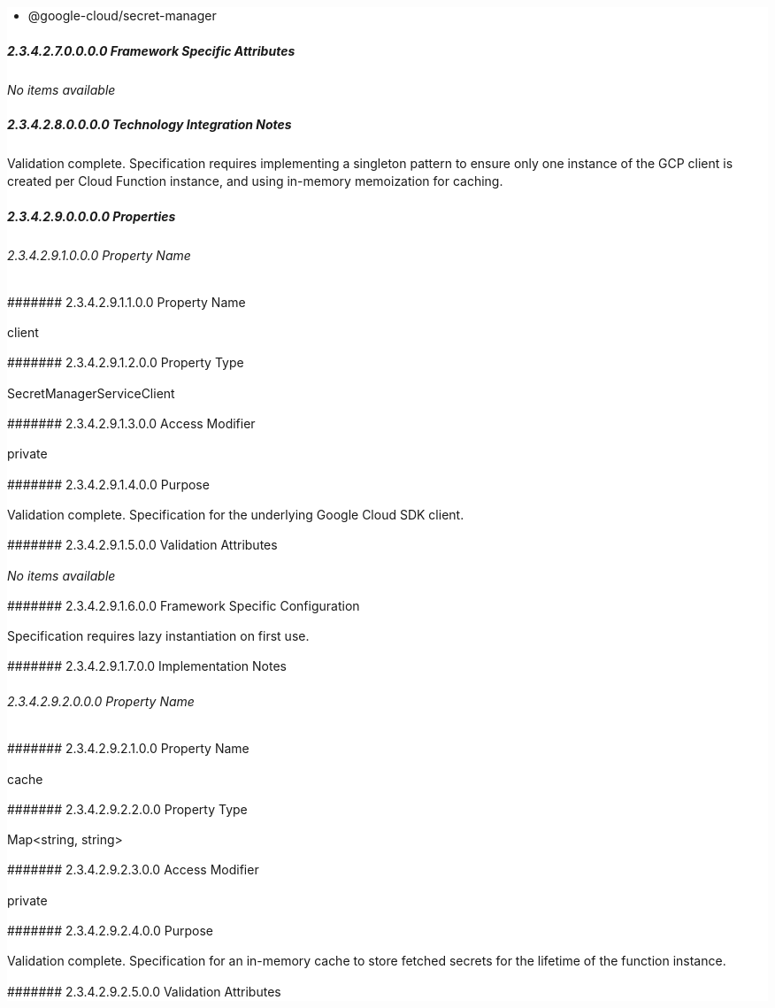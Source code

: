 - @google-cloud/secret-manager

##### 2.3.4.2.7.0.0.0.0 Framework Specific Attributes

*No items available*

##### 2.3.4.2.8.0.0.0.0 Technology Integration Notes

Validation complete. Specification requires implementing a singleton pattern to ensure only one instance of the GCP client is created per Cloud Function instance, and using in-memory memoization for caching.

##### 2.3.4.2.9.0.0.0.0 Properties

###### 2.3.4.2.9.1.0.0.0 Property Name

####### 2.3.4.2.9.1.1.0.0 Property Name

client

####### 2.3.4.2.9.1.2.0.0 Property Type

SecretManagerServiceClient

####### 2.3.4.2.9.1.3.0.0 Access Modifier

private

####### 2.3.4.2.9.1.4.0.0 Purpose

Validation complete. Specification for the underlying Google Cloud SDK client.

####### 2.3.4.2.9.1.5.0.0 Validation Attributes

*No items available*

####### 2.3.4.2.9.1.6.0.0 Framework Specific Configuration

Specification requires lazy instantiation on first use.

####### 2.3.4.2.9.1.7.0.0 Implementation Notes



###### 2.3.4.2.9.2.0.0.0 Property Name

####### 2.3.4.2.9.2.1.0.0 Property Name

cache

####### 2.3.4.2.9.2.2.0.0 Property Type

Map<string, string>

####### 2.3.4.2.9.2.3.0.0 Access Modifier

private

####### 2.3.4.2.9.2.4.0.0 Purpose

Validation complete. Specification for an in-memory cache to store fetched secrets for the lifetime of the function instance.

####### 2.3.4.2.9.2.5.0.0 Validation Attributes

